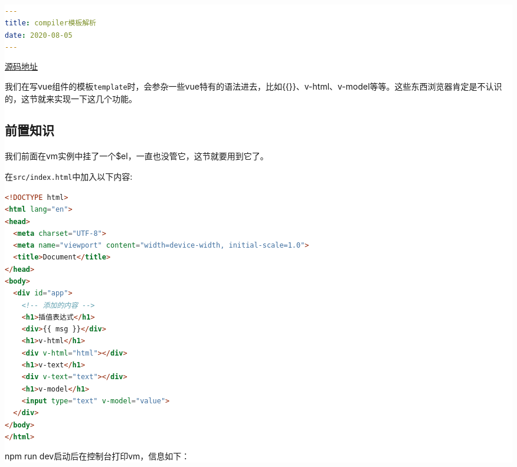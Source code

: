 ```yaml
---
title: compiler模板解析
date: 2020-08-05
---
```

[源码地址](https://github.com/xiaofeng-bm/mini-vue)


我们在写vue组件的模板`template`时，会参杂一些vue特有的语法进去，比如{{}}、v-html、v-model等等。这些东西浏览器肯定是不认识的，这节就来实现一下这几个功能。

## 前置知识
我们前面在vm实例中挂了一个$el，一直也没管它，这节就要用到它了。<br/>

在`src/index.html`中加入以下内容:
```html
<!DOCTYPE html>
<html lang="en">
<head>
  <meta charset="UTF-8">
  <meta name="viewport" content="width=device-width, initial-scale=1.0">
  <title>Document</title>
</head>
<body>
  <div id="app">
    <!-- 添加的内容 -->
    <h1>插值表达式</h1>
    <div>{{ msg }}</div>
    <h1>v-html</h1>
    <div v-html="html"></div>
    <h1>v-text</h1>
    <div v-text="text"></div>
    <h1>v-model</h1>
    <input type="text" v-model="value">
  </div>
</body>
</html>
```
npm run dev启动后在控制台打印vm，信息如下：